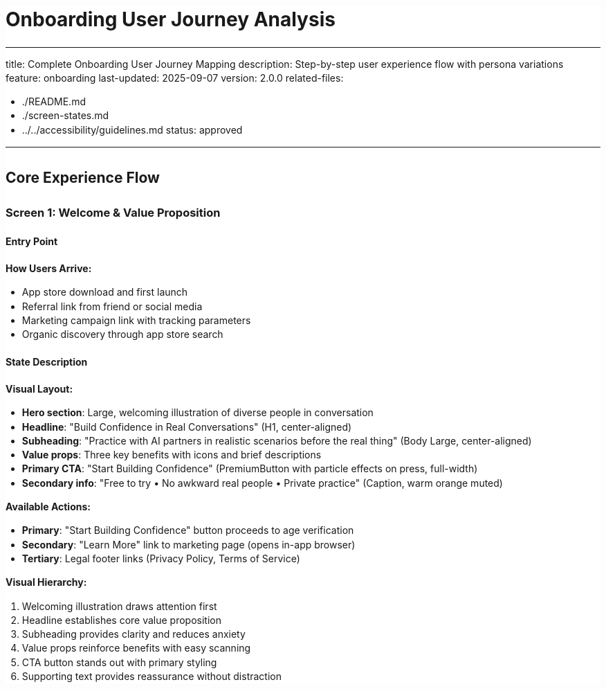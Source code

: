 # Onboarding User Journey Analysis

---
title: Complete Onboarding User Journey Mapping
description: Step-by-step user experience flow with persona variations
feature: onboarding
last-updated: 2025-09-07
version: 2.0.0
related-files:
  - ./README.md
  - ./screen-states.md
  - ../../accessibility/guidelines.md
status: approved
---

## Core Experience Flow

### Screen 1: Welcome & Value Proposition

#### Entry Point
**How Users Arrive:**
- App store download and first launch
- Referral link from friend or social media
- Marketing campaign link with tracking parameters
- Organic discovery through app store search

#### State Description
**Visual Layout:**
- **Hero section**: Large, welcoming illustration of diverse people in conversation
- **Headline**: "Build Confidence in Real Conversations" (H1, center-aligned)
- **Subheading**: "Practice with AI partners in realistic scenarios before the real thing" (Body Large, center-aligned)
- **Value props**: Three key benefits with icons and brief descriptions
- **Primary CTA**: "Start Building Confidence" (PremiumButton with particle effects on press, full-width)
- **Secondary info**: "Free to try • No awkward real people • Private practice" (Caption, warm orange muted)

**Available Actions:**
- **Primary**: "Start Building Confidence" button proceeds to age verification
- **Secondary**: "Learn More" link to marketing page (opens in-app browser)
- **Tertiary**: Legal footer links (Privacy Policy, Terms of Service)

**Visual Hierarchy:**
1. Welcoming illustration draws attention first
2. Headline establishes core value proposition  
3. Subheading provides clarity and reduces anxiety
4. Value props reinforce benefits with easy scanning
5. CTA button stands out with primary styling
6. Supporting text provides reassurance without distraction
